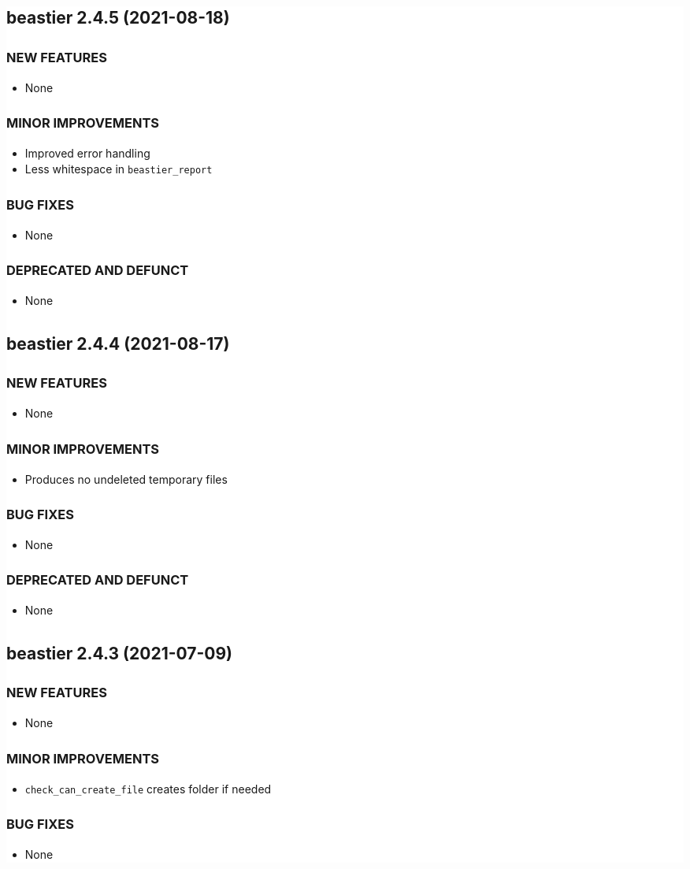 ## beastier 2.4.5 (2021-08-18)

### NEW FEATURES

  * None

### MINOR IMPROVEMENTS

  * Improved error handling
  * Less whitespace in `beastier_report`

### BUG FIXES

  * None

### DEPRECATED AND DEFUNCT

  * None

## beastier 2.4.4 (2021-08-17)

### NEW FEATURES

  * None

### MINOR IMPROVEMENTS

  * Produces no undeleted temporary files

### BUG FIXES

  * None

### DEPRECATED AND DEFUNCT

  * None

## beastier 2.4.3 (2021-07-09)

### NEW FEATURES

  * None

### MINOR IMPROVEMENTS

  * `check_can_create_file` creates folder if needed

### BUG FIXES

  * None
